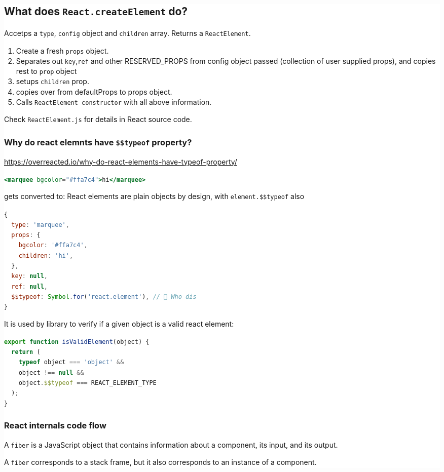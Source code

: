 ## What does `React.createElement` do?

Accetps a `type`, `config` object and `children` array. 
Returns a `ReactElement`.

1. Create a fresh `props` object.
2. Separates out `key`,`ref` and other RESERVED_PROPS from config object passed (collection of user supplied props), and copies rest to `prop` object
3. setups `children` prop.
4. copies over from defaultProps to props object.
5. Calls `ReactElement constructor` with all above information.

Check `ReactElement.js` for details in React source code.


### Why do react elemnts have `$$typeof` property?

https://overreacted.io/why-do-react-elements-have-typeof-property/

```jsx
<marquee bgcolor="#ffa7c4">hi</marquee>
```

gets converted to:
React elements are plain objects by design, with `element.$$typeof` also
```js
{
  type: 'marquee',
  props: {
    bgcolor: '#ffa7c4',
    children: 'hi',
  },
  key: null,
  ref: null,
  $$typeof: Symbol.for('react.element'), // 🧐 Who dis
}
```

It is used by library to verify if a given object is a valid react element:
```js
export function isValidElement(object) {
  return (
    typeof object === 'object' &&
    object !== null &&
    object.$$typeof === REACT_ELEMENT_TYPE
  );
}
```

### React internals code flow

A `fiber` is a JavaScript object that contains information about a component, its input, and its output.

A `fiber` corresponds to a stack frame, but it also corresponds to an instance of a component.
